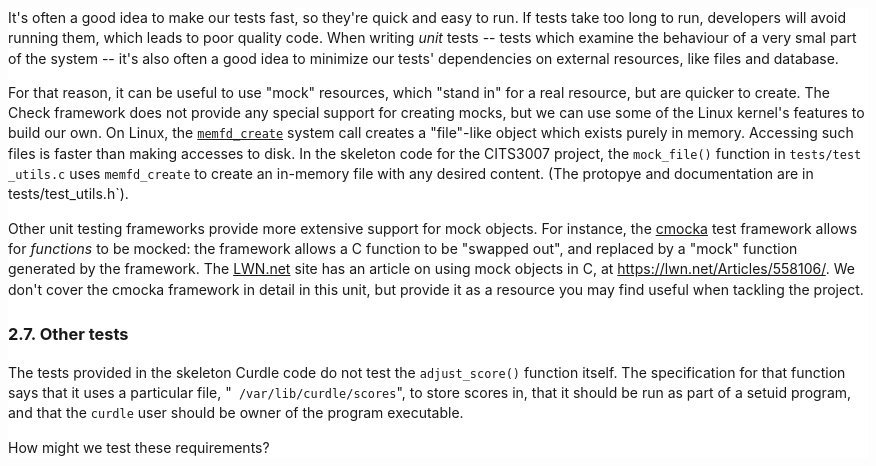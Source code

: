 It's often a good idea to make our tests fast, so they're quick and easy
to run. If tests take too long to run, developers will avoid running
them, which leads to poor quality code. When writing *unit* tests --
tests which examine the behaviour of a very smal part of the system --
it's also often a good idea to minimize our tests' dependencies on
external resources, like files and database.

For that reason, it can be useful to use "mock" resources, which "stand
in" for a real resource, but are quicker to create. 
The Check framework does not provide any special support for creating
mocks, but we can use some of the Linux kernel's features to
build our own.
On Linux, the [`memfd_create`][memfd] system call creates a "file"-like
object which exists purely in memory. Accessing such files is faster
than making accesses to disk.
In the skeleton code for the CITS3007 project, the
`mock_file()` function in `tests/test_utils.c` uses `memfd_create`
to create an in-memory file with any desired content.
(The protopye and documentation are in tests/test_utils.h`).

[memfd]: https://man7.org/linux/man-pages/man2/memfd_create.2.html

Other unit testing frameworks provide more extensive support
for mock objects. For instance, the [cmocka][cmocka] test framework
allows for *functions* to be mocked: the framework allows
a C function to be "swapped out", and replaced by a "mock" function
generated by the framework. The [LWN.net][lwn] site has an article on
using mock objects in C, at <https://lwn.net/Articles/558106/>.
We don't cover the cmocka framework in detail in this unit,
but provide it as a resource you may find useful when tackling the
project.

[cmocka]: https://cmocka.org  
[lwn]: https://lwn.net/

### 2.7. Other tests

The tests provided in the skeleton Curdle code
do not test the `adjust_score()` function itself.
The specification for that function says that it uses a particular
file, "` /var/lib/curdle/scores`", to store scores in, that it should
be run as part of a setuid program, and that the `curdle` user
should be owner of the program executable.

How might we test these requirements?




[libcheck]: https://libcheck.github.io/check/index.html
[^defect]: We use the terms "defect" and "failure" generally
[software-doc]: https://en.wikipedia.org/wiki/Software_documentation
[api]: https://en.wikipedia.org/wiki/API
[^c-api-docs]: In some languages, like Java and Rust,
[markdown]: https://daringfireball.net/projects/markdown/syntax
[doxy-tags]: https://doxygen.nl/manual/commands.html
[doxygen]: https://doxygen.nl
[javadoc]: https://www.oracle.com/au/technical-resources/articles/java/javadoc-tool.html
[pydoc]: https://docs.python.org/3/library/pydoc.html
[sphinx]: https://www.sphinx-doc.org/
[rustdoc]: https://doc.rust-lang.org/rustdoc/what-is-rustdoc.html
[haddock]: https://haskell-haddock.readthedocs.io/en/latest/
[docstring]: https://peps.python.org/pep-0257/
[rust-annot]: https://doc.rust-lang.org/rustdoc/write-documentation/the-doc-attribute.html
[flac-api]: https://xiph.org/flac/api/group__flac.html
[^commercial-example]: For
[ipp]: https://www.intel.com/content/www/us/en/developer/tools/oneapi/ipp.html
[lsst-coding]: https://developer.lsst.io/cpp/api-docs.html
[rubin-obs]: https://www.lsst.org
[lsst]: https://en.wikipedia.org/wiki/Vera_C._Rubin_Observatory
[cmu-style]: https://www.cs.cmu.edu/~410/doc/doxygen.html
[javadoc-guide]: https://web.archive.org/web/20190426200914/http://www.oracle.com/technetwork/java/javase/documentation/index-137868.html
[gc]: https://en.wikipedia.org/wiki/Garbage_collection_(computer_science)
[sanitizers]: https://github.com/google/sanitizers
[valgrind]: https://valgrind.org
[checkmk]: https://manpages.ubuntu.com/manpages/focal/man1/checkmk.1.html
[test-output]: https://libcheck.github.io/check/doc/check_html/check_4.html#Test-Logging
[tap]: https://testanything.org
[prove]: https://linux.die.net/man/1/prove